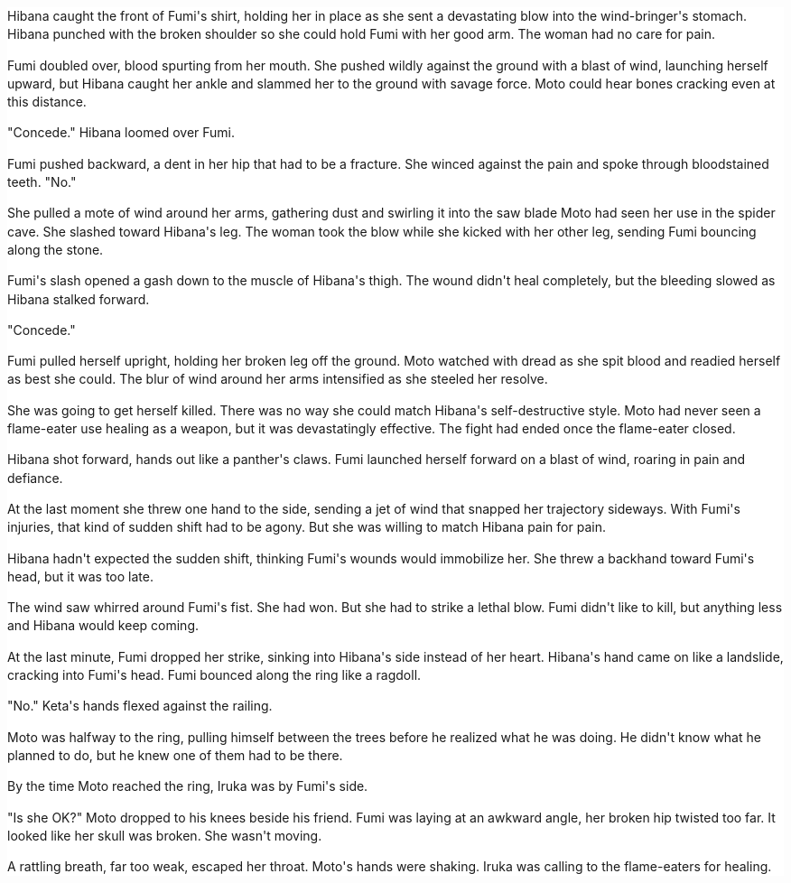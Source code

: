 Hibana caught the front of Fumi's shirt, holding her in place as she sent a devastating blow into the wind-bringer's stomach. Hibana punched with the broken shoulder so she could hold Fumi with her good arm. The woman had no care for pain.

Fumi doubled over, blood spurting from her mouth. She pushed wildly against the ground with a blast of wind, launching herself upward, but Hibana caught her ankle and slammed her to the ground with savage force. Moto could hear bones cracking even at this distance.

"Concede." Hibana loomed over Fumi.

Fumi pushed backward, a dent in her hip that had to be a fracture. She winced against the pain and spoke through bloodstained teeth. "No."

She pulled a mote of wind around her arms, gathering dust and swirling it into the saw blade Moto had seen her use in the spider cave. She slashed toward Hibana's leg. The woman took the blow while she kicked with her other leg, sending Fumi bouncing along the stone.

Fumi's slash opened a gash down to the muscle of Hibana's thigh. The wound didn't heal completely, but the bleeding slowed as Hibana stalked forward.

"Concede."

Fumi pulled herself upright, holding her broken leg off the ground. Moto watched with dread as she spit blood and readied herself as best she could. The blur of wind around her arms intensified as she steeled her resolve.

She was going to get herself killed. There was no way she could match Hibana's self-destructive style. Moto had never seen a flame-eater use healing as a weapon, but it was devastatingly effective. The fight had ended once the flame-eater closed.

Hibana shot forward, hands out like a panther's claws. Fumi launched herself forward on a blast of wind, roaring in pain and defiance.

At the last moment she threw one hand to the side, sending a jet of wind that snapped her trajectory sideways. With Fumi's injuries, that kind of sudden shift had to be agony. But she was willing to match Hibana pain for pain.

Hibana hadn't expected the sudden shift, thinking Fumi's wounds would immobilize her. She threw a backhand toward Fumi's head, but it was too late.

The wind saw whirred around Fumi's fist. She had won. But she had to strike a lethal blow. Fumi didn't like to kill, but anything less and Hibana would keep coming.

At the last minute, Fumi dropped her strike, sinking into Hibana's side instead of her heart. Hibana's hand came on like a landslide, cracking into Fumi's head. Fumi bounced along the ring like a ragdoll.

"No." Keta's hands flexed against the railing.

Moto was halfway to the ring, pulling himself between the trees before he realized what he was doing. He didn't know what he planned to do, but he knew one of them had to be there.

By the time Moto reached the ring, Iruka was by Fumi's side.

"Is she OK?" Moto dropped to his knees beside his friend. Fumi was laying at an awkward angle, her broken hip twisted too far. It looked like her skull was broken. She wasn't moving.

A rattling breath, far too weak, escaped her throat. Moto's hands were shaking. Iruka was calling to the flame-eaters for healing.
